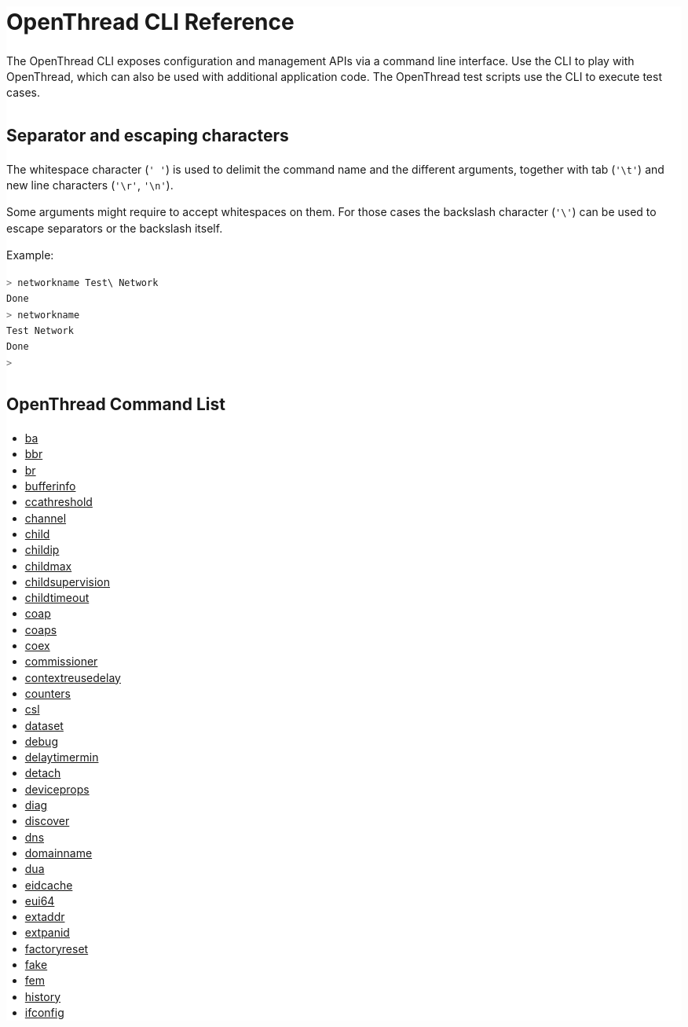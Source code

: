 # OpenThread CLI Reference

The OpenThread CLI exposes configuration and management APIs via a command line interface. Use the CLI to play with OpenThread, which can also be used with additional application code. The OpenThread test scripts use the CLI to execute test cases.

## Separator and escaping characters

The whitespace character (`' '`) is used to delimit the command name and the different arguments, together with tab (`'\t'`) and new line characters (`'\r'`, `'\n'`).

Some arguments might require to accept whitespaces on them. For those cases the backslash character (`'\'`) can be used to escape separators or the backslash itself.

Example:

```bash
> networkname Test\ Network
Done
> networkname
Test Network
Done
>
```

## OpenThread Command List

- [ba](#ba)
- [bbr](#bbr)
- [br](README_BR.md)
- [bufferinfo](#bufferinfo)
- [ccathreshold](#ccathreshold)
- [channel](#channel)
- [child](#child-list)
- [childip](#childip)
- [childmax](#childmax)
- [childsupervision](#childsupervision-interval)
- [childtimeout](#childtimeout)
- [coap](README_COAP.md)
- [coaps](README_COAPS.md)
- [coex](#coex)
- [commissioner](README_COMMISSIONER.md)
- [contextreusedelay](#contextreusedelay)
- [counters](#counters)
- [csl](#csl)
- [dataset](README_DATASET.md)
- [debug](#debug)
- [delaytimermin](#delaytimermin)
- [detach](#detach)
- [deviceprops](#deviceprops)
- [diag](#diag)
- [discover](#discover-channel)
- [dns](#dns-config)
- [domainname](#domainname)
- [dua](#dua-iid)
- [eidcache](#eidcache)
- [eui64](#eui64)
- [extaddr](#extaddr)
- [extpanid](#extpanid)
- [factoryreset](#factoryreset)
- [fake](#fake)
- [fem](#fem)
- [history](README_HISTORY.md)
- [ifconfig](#ifconfig)